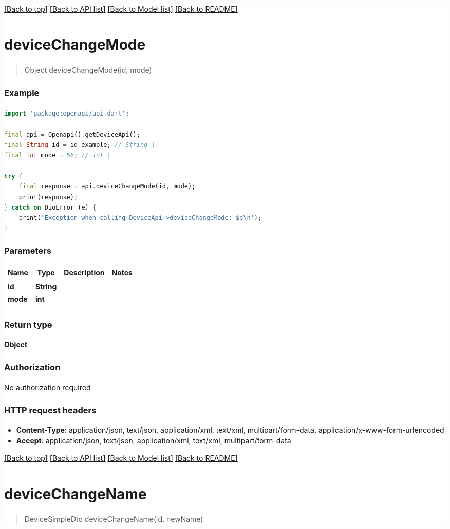 [[Back to top]](#) [[Back to API list]](../README.md#documentation-for-api-endpoints) [[Back to Model list]](../README.md#documentation-for-models) [[Back to README]](../README.md)

# **deviceChangeMode**
> Object deviceChangeMode(id, mode)



### Example
```dart
import 'package:openapi/api.dart';

final api = Openapi().getDeviceApi();
final String id = id_example; // String | 
final int mode = 56; // int | 

try {
    final response = api.deviceChangeMode(id, mode);
    print(response);
} catch on DioError (e) {
    print('Exception when calling DeviceApi->deviceChangeMode: $e\n');
}
```

### Parameters

Name | Type | Description  | Notes
------------- | ------------- | ------------- | -------------
 **id** | **String**|  | 
 **mode** | **int**|  | 

### Return type

**Object**

### Authorization

No authorization required

### HTTP request headers

 - **Content-Type**: application/json, text/json, application/xml, text/xml, multipart/form-data, application/x-www-form-urlencoded
 - **Accept**: application/json, text/json, application/xml, text/xml, multipart/form-data

[[Back to top]](#) [[Back to API list]](../README.md#documentation-for-api-endpoints) [[Back to Model list]](../README.md#documentation-for-models) [[Back to README]](../README.md)

# **deviceChangeName**
> DeviceSimpleDto deviceChangeName(id, newName)

